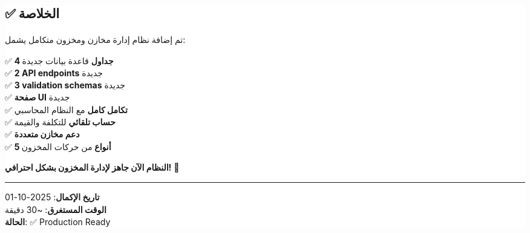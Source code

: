 
## ✅ الخلاصة

تم إضافة نظام إدارة مخازن ومخزون متكامل يشمل:

✅ **4 جداول** قاعدة بيانات جديدة  
✅ **2 API endpoints** جديدة  
✅ **3 validation schemas** جديدة  
✅ **صفحة UI** جديدة  
✅ **تكامل كامل** مع النظام المحاسبي  
✅ **حساب تلقائي** للتكلفة والقيمة  
✅ **دعم مخازن متعددة**  
✅ **5 أنواع** من حركات المخزون  

**النظام الآن جاهز لإدارة المخزون بشكل احترافي!** 🎉

---

**تاريخ الإكمال**: 2025-10-01  
**الوقت المستغرق**: ~30 دقيقة  
**الحالة**: ✅ Production Ready
